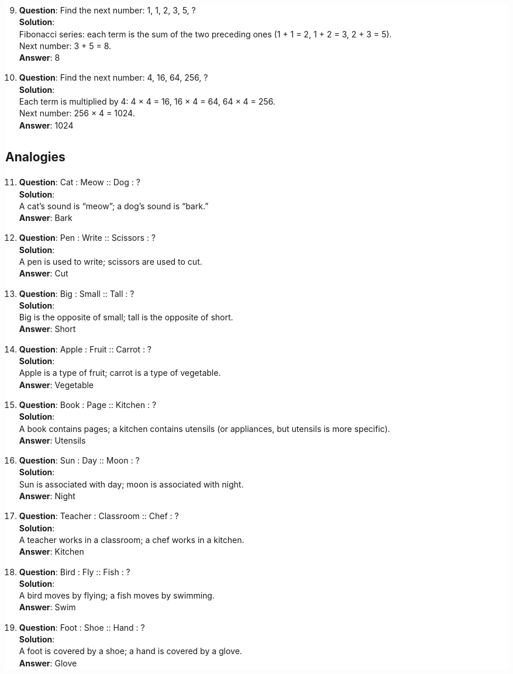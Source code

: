 9. **Question**: Find the next number: 1, 1, 2, 3, 5, ?  
   **Solution**:  
   Fibonacci series: each term is the sum of the two preceding ones (1 + 1 = 2, 1 + 2 = 3, 2 + 3 = 5).  
   Next number: 3 + 5 = 8.  
   **Answer**: 8

10. **Question**: Find the next number: 4, 16, 64, 256, ?  
    **Solution**:  
    Each term is multiplied by 4: 4 × 4 = 16, 16 × 4 = 64, 64 × 4 = 256.  
    Next number: 256 × 4 = 1024.  
    **Answer**: 1024

## Analogies
11. **Question**: Cat : Meow :: Dog : ?  
    **Solution**:  
    A cat’s sound is “meow”; a dog’s sound is “bark.”  
    **Answer**: Bark

12. **Question**: Pen : Write :: Scissors : ?  
    **Solution**:  
    A pen is used to write; scissors are used to cut.  
    **Answer**: Cut

13. **Question**: Big : Small :: Tall : ?  
    **Solution**:  
    Big is the opposite of small; tall is the opposite of short.  
    **Answer**: Short

14. **Question**: Apple : Fruit :: Carrot : ?  
    **Solution**:  
    Apple is a type of fruit; carrot is a type of vegetable.  
    **Answer**: Vegetable

15. **Question**: Book : Page :: Kitchen : ?  
    **Solution**:  
    A book contains pages; a kitchen contains utensils (or appliances, but utensils is more specific).  
    **Answer**: Utensils

16. **Question**: Sun : Day :: Moon : ?  
    **Solution**:  
    Sun is associated with day; moon is associated with night.  
    **Answer**: Night

17. **Question**: Teacher : Classroom :: Chef : ?  
    **Solution**:  
    A teacher works in a classroom; a chef works in a kitchen.  
    **Answer**: Kitchen

18. **Question**: Bird : Fly :: Fish : ?  
    **Solution**:  
    A bird moves by flying; a fish moves by swimming.  
    **Answer**: Swim

19. **Question**: Foot : Shoe :: Hand : ?  
    **Solution**:  
    A foot is covered by a shoe; a hand is covered by a glove.  
    **Answer**: Glove
